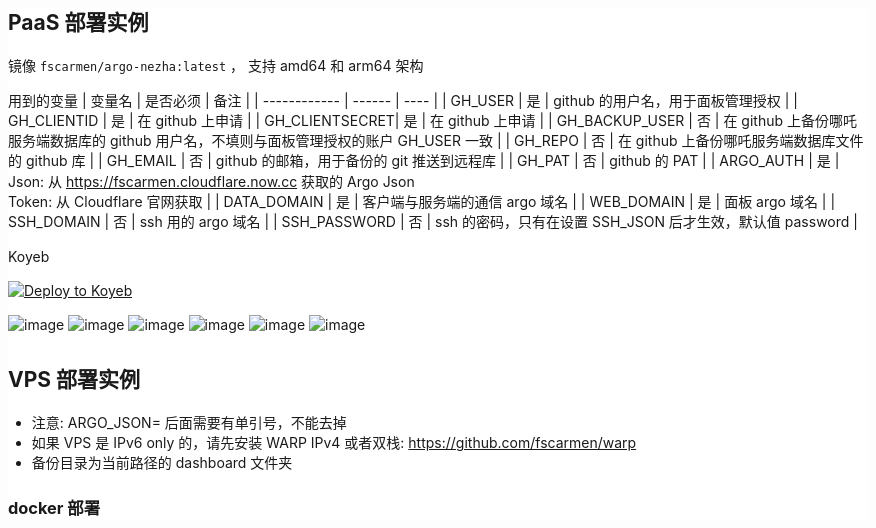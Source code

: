 
## PaaS 部署实例
镜像 `fscarmen/argo-nezha:latest` ， 支持 amd64 和 arm64 架构

用到的变量
  | 变量名        | 是否必须  | 备注 |
  | ------------ | ------   | ---- |
  | GH_USER        | 是 | github 的用户名，用于面板管理授权 |
  | GH_CLIENTID    | 是 | 在 github 上申请 |
  | GH_CLIENTSECRET| 是 | 在 github 上申请 |
  | GH_BACKUP_USER  | 否 | 在 github 上备份哪吒服务端数据库的 github 用户名，不填则与面板管理授权的账户 GH_USER 一致  |
  | GH_REPO        | 否 | 在 github 上备份哪吒服务端数据库文件的 github 库 |
  | GH_EMAIL       | 否 | github 的邮箱，用于备份的 git 推送到远程库 |
  | GH_PAT         | 否 | github 的 PAT |
  | ARGO_AUTH      | 是 | Json: 从 https://fscarmen.cloudflare.now.cc 获取的 Argo Json<br> Token: 从 Cloudflare 官网获取 |
  | DATA_DOMAIN    | 是 | 客户端与服务端的通信 argo 域名 |
  | WEB_DOMAIN     | 是 | 面板 argo 域名 |
  | SSH_DOMAIN     | 否 | ssh 用的 argo 域名 |
  | SSH_PASSWORD   | 否 | ssh 的密码，只有在设置 SSH_JSON 后才生效，默认值 password |

Koyeb

[![Deploy to Koyeb](https://www.koyeb.com/static/images/deploy/button.svg)](https://app.koyeb.com/deploy?type=docker&name=nezha&ports=80;http;/&env[GH_USER]=&env[GH_CLIENTID]=&env[GH_CLIENTSECRET]=&env[GH_REPO]=&env[GH_EMAIL]=&env[GH_PAT]=&env[ARGO_AUTH]=&env[DATA_DOMAIN]=&env[WEB_DOMAIN]=&env[SSH_DOMAIN]=&env[SSH_PASSWORD]=&image=docker.io/fscarmen/argo-nezha)

<img width="927" alt="image" src="https://user-images.githubusercontent.com/92626977/231088411-fbac3e6e-a8a6-4661-bcf8-7c777aa8ffeb.png">
<img width="750" alt="image" src="https://user-images.githubusercontent.com/92626977/231088973-7134aefd-4c80-4559-8e40-17c3be11d27d.png">
<img width="755" alt="image" src="https://github.com/fscarmen2/Argo-Nezha-Service-Container/assets/92626977/27a26b1b-6934-41a8-aca4-8a094c905850">
<img width="754" alt="image" src="https://user-images.githubusercontent.com/92626977/233336491-6bb801af-257d-467d-aaf0-6dcb68a531ac.png">
<img width="1187" alt="image" src="https://user-images.githubusercontent.com/92626977/231092893-c8f017a2-ee0e-4e28-bee3-7343158f0fa7.png">
<img width="500" alt="image" src="https://user-images.githubusercontent.com/92626977/231094144-df6715bc-c611-47ce-a529-03c43f38102e.png">


## VPS 部署实例
* 注意: ARGO_JSON= 后面需要有单引号，不能去掉
* 如果 VPS 是 IPv6 only 的，请先安装 WARP IPv4 或者双栈: https://github.com/fscarmen/warp
* 备份目录为当前路径的 dashboard 文件夹

### docker 部署
